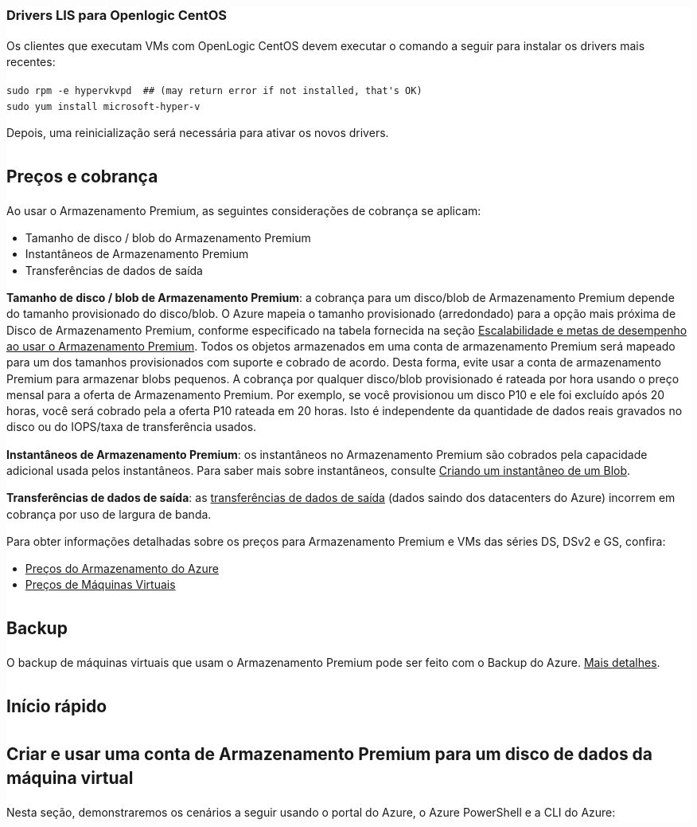 ### Drivers LIS para Openlogic CentOS

Os clientes que executam VMs com OpenLogic CentOS devem executar o comando a seguir para instalar os drivers mais recentes:

	sudo rpm -e hypervkvpd  ## (may return error if not installed, that's OK)
	sudo yum install microsoft-hyper-v

Depois, uma reinicialização será necessária para ativar os novos drivers.

## Preços e cobrança
Ao usar o Armazenamento Premium, as seguintes considerações de cobrança se aplicam:
- Tamanho de disco / blob do Armazenamento Premium
- Instantâneos de Armazenamento Premium
- Transferências de dados de saída

**Tamanho de disco / blob de Armazenamento Premium**: a cobrança para um disco/blob de Armazenamento Premium depende do tamanho provisionado do disco/blob. O Azure mapeia o tamanho provisionado (arredondado) para a opção mais próxima de Disco de Armazenamento Premium, conforme especificado na tabela fornecida na seção [Escalabilidade e metas de desempenho ao usar o Armazenamento Premium](#premium-storage-scalability-and-performance-targets). Todos os objetos armazenados em uma conta de armazenamento Premium será mapeado para um dos tamanhos provisionados com suporte e cobrado de acordo. Desta forma, evite usar a conta de armazenamento Premium para armazenar blobs pequenos. A cobrança por qualquer disco/blob provisionado é rateada por hora usando o preço mensal para a oferta de Armazenamento Premium. Por exemplo, se você provisionou um disco P10 e ele foi excluído após 20 horas, você será cobrado pela a oferta P10 rateada em 20 horas. Isto é independente da quantidade de dados reais gravados no disco ou do IOPS/taxa de transferência usados.

**Instantâneos de Armazenamento Premium**: os instantâneos no Armazenamento Premium são cobrados pela capacidade adicional usada pelos instantâneos. Para saber mais sobre instantâneos, consulte [Criando um instantâneo de um Blob](http://msdn.microsoft.com/library/azure/hh488361.aspx).

**Transferências de dados de saída**: as [transferências de dados de saída](https://azure.microsoft.com/pricing/details/data-transfers/) (dados saindo dos datacenters do Azure) incorrem em cobrança por uso de largura de banda.

Para obter informações detalhadas sobre os preços para Armazenamento Premium e VMs das séries DS, DSv2 e GS, confira:

- [Preços do Armazenamento do Azure](https://azure.microsoft.com/pricing/details/storage/)
- [Preços de Máquinas Virtuais](https://azure.microsoft.com/pricing/details/virtual-machines/)

## Backup
O backup de máquinas virtuais que usam o Armazenamento Premium pode ser feito com o Backup do Azure. [Mais detalhes](../backup/backup-azure-vms-first-look-arm.md).

## Início rápido

## Criar e usar uma conta de Armazenamento Premium para um disco de dados da máquina virtual

Nesta seção, demonstraremos os cenários a seguir usando o portal do Azure, o Azure PowerShell e a CLI do Azure:
